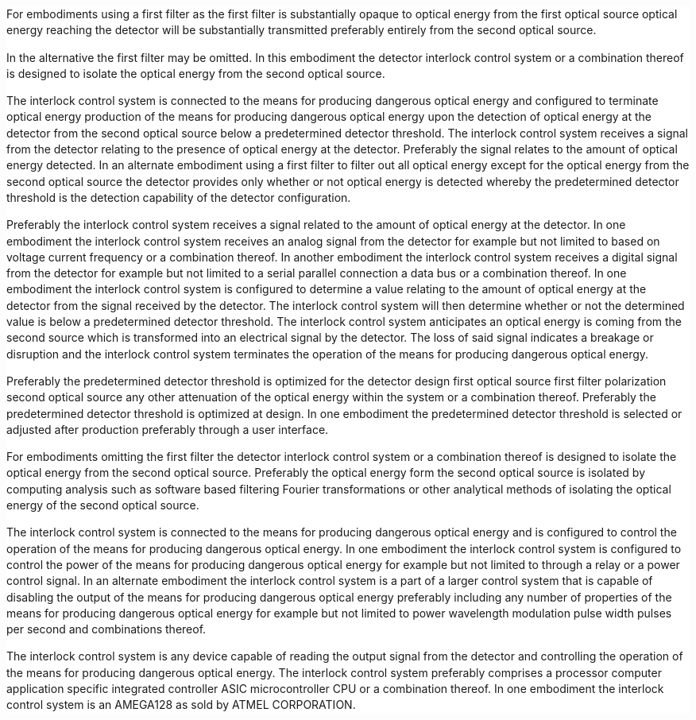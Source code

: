 For embodiments using a first filter as the first filter is substantially opaque to optical energy from the first optical source optical energy reaching the detector will be substantially transmitted preferably entirely from the second optical source.

In the alternative the first filter may be omitted. In this embodiment the detector interlock control system or a combination thereof is designed to isolate the optical energy from the second optical source.

The interlock control system is connected to the means for producing dangerous optical energy and configured to terminate optical energy production of the means for producing dangerous optical energy upon the detection of optical energy at the detector from the second optical source below a predetermined detector threshold. The interlock control system receives a signal from the detector relating to the presence of optical energy at the detector. Preferably the signal relates to the amount of optical energy detected. In an alternate embodiment using a first filter to filter out all optical energy except for the optical energy from the second optical source the detector provides only whether or not optical energy is detected whereby the predetermined detector threshold is the detection capability of the detector configuration.

Preferably the interlock control system receives a signal related to the amount of optical energy at the detector. In one embodiment the interlock control system receives an analog signal from the detector for example but not limited to based on voltage current frequency or a combination thereof. In another embodiment the interlock control system receives a digital signal from the detector for example but not limited to a serial parallel connection a data bus or a combination thereof. In one embodiment the interlock control system is configured to determine a value relating to the amount of optical energy at the detector from the signal received by the detector. The interlock control system will then determine whether or not the determined value is below a predetermined detector threshold. The interlock control system anticipates an optical energy is coming from the second source which is transformed into an electrical signal by the detector. The loss of said signal indicates a breakage or disruption and the interlock control system terminates the operation of the means for producing dangerous optical energy.

Preferably the predetermined detector threshold is optimized for the detector design first optical source first filter polarization second optical source any other attenuation of the optical energy within the system or a combination thereof. Preferably the predetermined detector threshold is optimized at design. In one embodiment the predetermined detector threshold is selected or adjusted after production preferably through a user interface.

For embodiments omitting the first filter the detector interlock control system or a combination thereof is designed to isolate the optical energy from the second optical source. Preferably the optical energy form the second optical source is isolated by computing analysis such as software based filtering Fourier transformations or other analytical methods of isolating the optical energy of the second optical source.

The interlock control system is connected to the means for producing dangerous optical energy and is configured to control the operation of the means for producing dangerous optical energy. In one embodiment the interlock control system is configured to control the power of the means for producing dangerous optical energy for example but not limited to through a relay or a power control signal. In an alternate embodiment the interlock control system is a part of a larger control system that is capable of disabling the output of the means for producing dangerous optical energy preferably including any number of properties of the means for producing dangerous optical energy for example but not limited to power wavelength modulation pulse width pulses per second and combinations thereof.

The interlock control system is any device capable of reading the output signal from the detector and controlling the operation of the means for producing dangerous optical energy. The interlock control system preferably comprises a processor computer application specific integrated controller ASIC microcontroller CPU or a combination thereof. In one embodiment the interlock control system is an AMEGA128 as sold by ATMEL CORPORATION.
